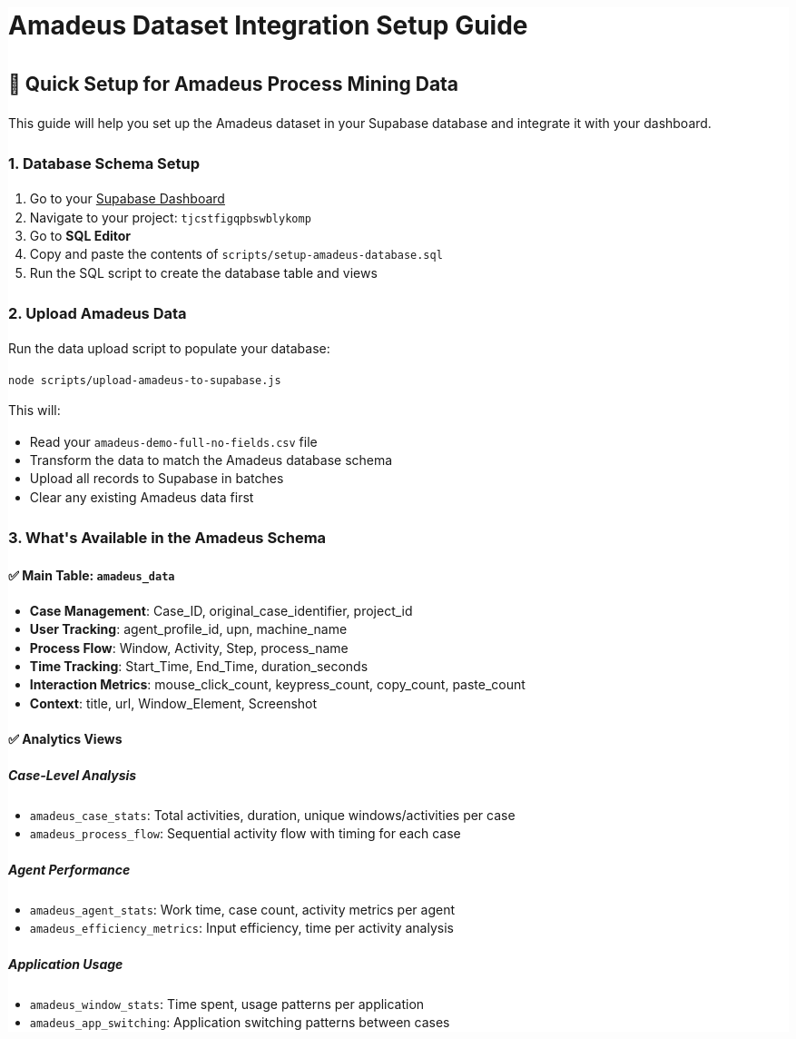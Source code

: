 # Amadeus Dataset Integration Setup Guide

## 🚀 **Quick Setup for Amadeus Process Mining Data**

This guide will help you set up the Amadeus dataset in your Supabase database and integrate it with your dashboard.

### 1. **Database Schema Setup**

1. Go to your [Supabase Dashboard](https://supabase.com/dashboard)
2. Navigate to your project: `tjcstfigqpbswblykomp`
3. Go to **SQL Editor**
4. Copy and paste the contents of `scripts/setup-amadeus-database.sql`
5. Run the SQL script to create the database table and views

### 2. **Upload Amadeus Data**

Run the data upload script to populate your database:

```bash
node scripts/upload-amadeus-to-supabase.js
```

This will:
- Read your `amadeus-demo-full-no-fields.csv` file
- Transform the data to match the Amadeus database schema
- Upload all records to Supabase in batches
- Clear any existing Amadeus data first

### 3. **What's Available in the Amadeus Schema**

#### ✅ **Main Table: `amadeus_data`**
- **Case Management**: Case_ID, original_case_identifier, project_id
- **User Tracking**: agent_profile_id, upn, machine_name
- **Process Flow**: Window, Activity, Step, process_name
- **Time Tracking**: Start_Time, End_Time, duration_seconds
- **Interaction Metrics**: mouse_click_count, keypress_count, copy_count, paste_count
- **Context**: title, url, Window_Element, Screenshot

#### ✅ **Analytics Views**

##### **Case-Level Analysis**
- `amadeus_case_stats`: Total activities, duration, unique windows/activities per case
- `amadeus_process_flow`: Sequential activity flow with timing for each case

##### **Agent Performance**
- `amadeus_agent_stats`: Work time, case count, activity metrics per agent
- `amadeus_efficiency_metrics`: Input efficiency, time per activity analysis

##### **Application Usage**
- `amadeus_window_stats`: Time spent, usage patterns per application
- `amadeus_app_switching`: Application switching patterns between cases

